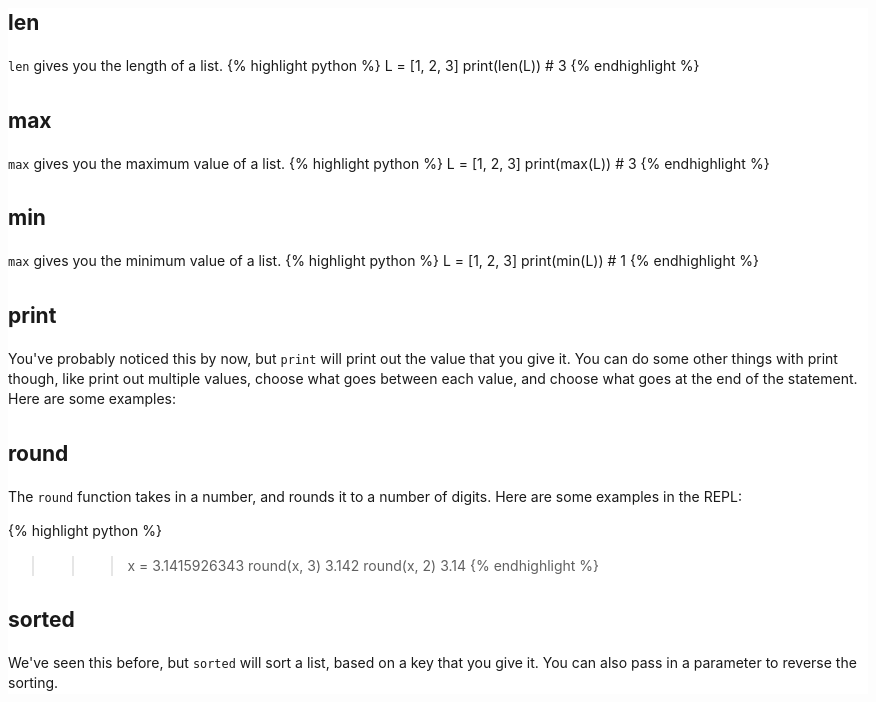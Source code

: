 ## len

`len` gives you the length of a list.
{% highlight python %}
L = [1, 2, 3]
print(len(L))  # 3
{% endhighlight %}

## max

`max` gives you the maximum value of a list.
{% highlight python %}
L = [1, 2, 3]
print(max(L))  # 3
{% endhighlight %}

## min

`max` gives you the minimum value of a list.
{% highlight python %}
L = [1, 2, 3]
print(min(L))  # 1
{% endhighlight %}

## print

You've probably noticed this by now, but `print` will print out the value that you give it. You can do some other things with print though, like print out multiple values, choose what goes between each value, and choose what goes at the end of the statement. Here are some examples:

<iframe height="400px" width="100%" src="https://repl.it/@misingnoglic/print-example?lite=true" scrolling="no" frameborder="no" allowtransparency="true" allowfullscreen="true" sandbox="allow-forms allow-pointer-lock allow-popups allow-same-origin allow-scripts allow-modals"></iframe>

## round

The `round` function takes in a number, and rounds it to a number of digits. Here are some examples in the REPL:

{% highlight python %}
>>> x = 3.1415926343
>>> round(x, 3)
3.142
>>> round(x, 2)
3.14
{% endhighlight %}

## sorted

We've seen this before, but `sorted` will sort a list, based on a key that you give it. You can also pass in a parameter to reverse the sorting.
